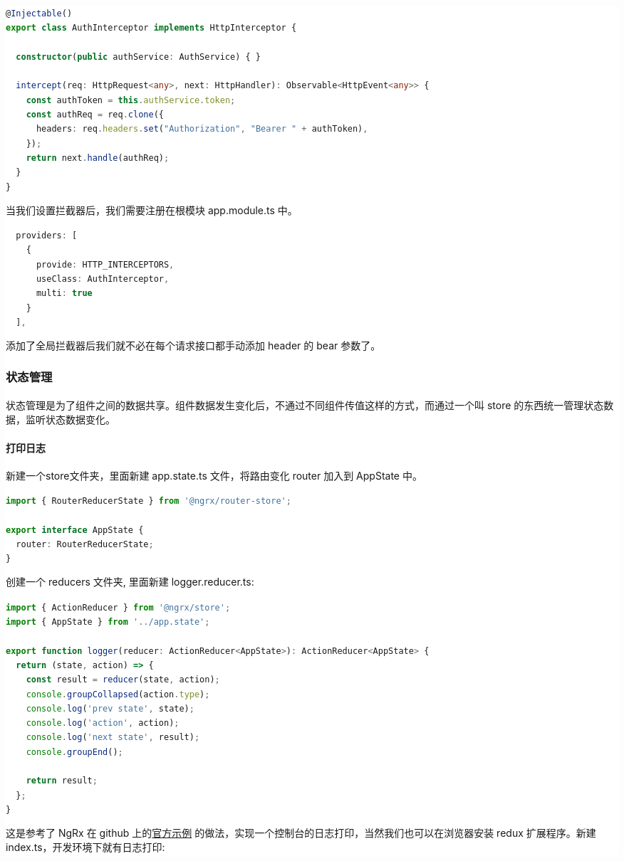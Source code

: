 ```ts
@Injectable()
export class AuthInterceptor implements HttpInterceptor {

  constructor(public authService: AuthService) { }

  intercept(req: HttpRequest<any>, next: HttpHandler): Observable<HttpEvent<any>> {
    const authToken = this.authService.token;
    const authReq = req.clone({
      headers: req.headers.set("Authorization", "Bearer " + authToken),
    });
    return next.handle(authReq);
  }
}

```

当我们设置拦截器后，我们需要注册在根模块 app.module.ts 中。

```ts
  providers: [
    {
      provide: HTTP_INTERCEPTORS,
      useClass: AuthInterceptor,
      multi: true
    }
  ],
```
添加了全局拦截器后我们就不必在每个请求接口都手动添加 header 的 bear 参数了。

### 状态管理

状态管理是为了组件之间的数据共享。组件数据发生变化后，不通过不同组件传值这样的方式，而通过一个叫 store 的东西统一管理状态数据，监听状态数据变化。

#### 打印日志

新建一个store文件夹，里面新建 app.state.ts 文件，将路由变化 router 加入到 AppState 中。

```ts
import { RouterReducerState } from '@ngrx/router-store';

export interface AppState {
  router: RouterReducerState;
}

```

创建一个 reducers 文件夹, 里面新建 logger.reducer.ts:

```ts
import { ActionReducer } from '@ngrx/store';
import { AppState } from '../app.state';

export function logger(reducer: ActionReducer<AppState>): ActionReducer<AppState> {
  return (state, action) => {
    const result = reducer(state, action);
    console.groupCollapsed(action.type);
    console.log('prev state', state);
    console.log('action', action);
    console.log('next state', result);
    console.groupEnd();

    return result;
  };
}
```
这是参考了 NgRx 在 github 上的[官方示例](https://github.com/ngrx/platform/blob/master/projects/example-app/src/app/reducers/index.ts) 的做法，实现一个控制台的日志打印，当然我们也可以在浏览器安装 redux 扩展程序。新建 index.ts，开发环境下就有日志打印:
